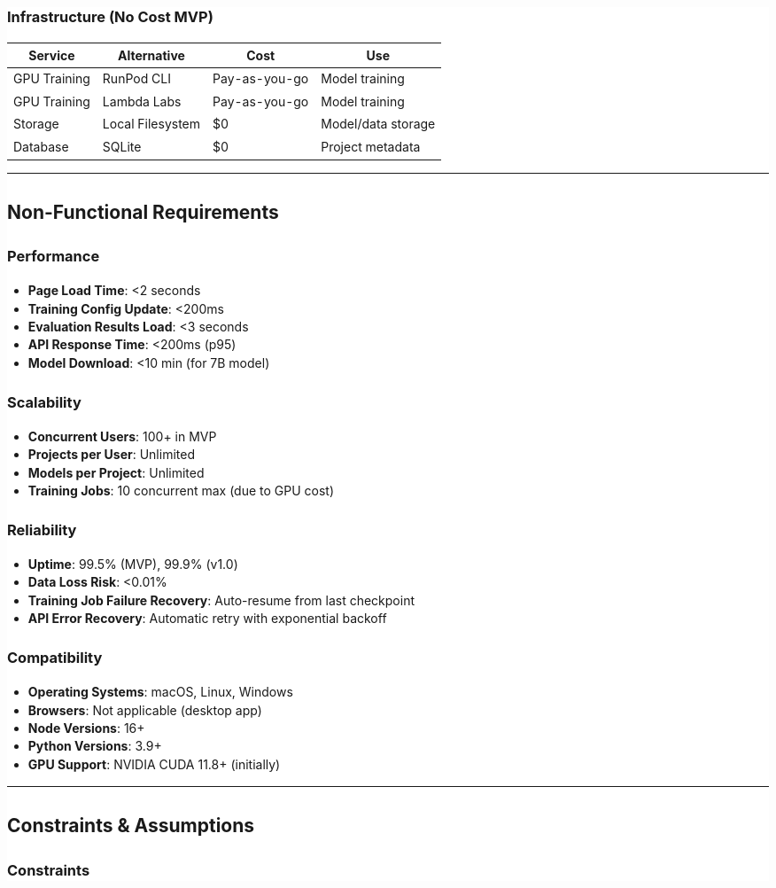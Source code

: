 ### Infrastructure (No Cost MVP)

| Service | Alternative | Cost | Use |
|---------|-------------|------|-----|
| GPU Training | RunPod CLI | Pay-as-you-go | Model training |
| GPU Training | Lambda Labs | Pay-as-you-go | Model training |
| Storage | Local Filesystem | $0 | Model/data storage |
| Database | SQLite | $0 | Project metadata |

---

## Non-Functional Requirements

### Performance

- **Page Load Time**: <2 seconds
- **Training Config Update**: <200ms
- **Evaluation Results Load**: <3 seconds
- **API Response Time**: <200ms (p95)
- **Model Download**: <10 min (for 7B model)

### Scalability

- **Concurrent Users**: 100+ in MVP
- **Projects per User**: Unlimited
- **Models per Project**: Unlimited
- **Training Jobs**: 10 concurrent max (due to GPU cost)

### Reliability

- **Uptime**: 99.5% (MVP), 99.9% (v1.0)
- **Data Loss Risk**: <0.01%
- **Training Job Failure Recovery**: Auto-resume from last checkpoint
- **API Error Recovery**: Automatic retry with exponential backoff

### Compatibility

- **Operating Systems**: macOS, Linux, Windows
- **Browsers**: Not applicable (desktop app)
- **Node Versions**: 16+
- **Python Versions**: 3.9+
- **GPU Support**: NVIDIA CUDA 11.8+ (initially)

---

## Constraints & Assumptions

### Constraints
